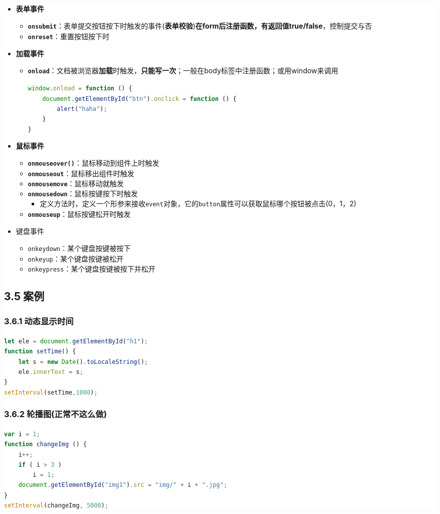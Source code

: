 - **表单事件**

  - **`onsubmit`**：表单提交按钮按下时触发的事件(**表单校验**)**在form后注册函数，有返回值true/false**，控制提交与否
  - **`onreset`**：重置按钮按下时

- **加载事件**

  - **`onload`**：文档被浏览器**加载**时触发，**只能写一次**；一般在body标签中注册函数；或用window来调用

    ```javascript
    window.onload = function () {
        document.getElementById("btn").onclick = function () {
            alert("haha");
        }
    }
    ```

- **鼠标事件**

  - **`onmouseover()`**：鼠标移动到组件上时触发
  - **`onmouseout`**：鼠标移出组件时触发
  - **`onmousemove`**：鼠标移动就触发
  - **`onmousedown`**：鼠标按键按下时触发
    - 定义方法时，定义一个形参来接收`event`对象，它的`button`属性可以获取鼠标哪个按钮被点击(0，1，2)
  - **`onmouseup`**：鼠标按键松开时触发

- 键盘事件

  - `onkeydown`：某个键盘按键被按下
  - `onkeyup`：某个键盘按键被松开
  - `onkeypress`：某个键盘按键被按下并松开



## 3.5 案例

### 3.6.1 动态显示时间

```javascript
let ele = document.getElementById("h1");
function setTime() {
    let s = new Date().toLocaleString();
    ele.innerText = s;
}
setInterval(setTime,1000);
```

### 3.6.2 轮播图(正常不这么做)

```javascript
var i = 1;
function changeImg () {
    i++;
    if ( i > 3 )
        i = 1;
    document.getElementById("img1").src = "img/" + i + ".jpg";
}
setInterval(changeImg, 5000);
```
